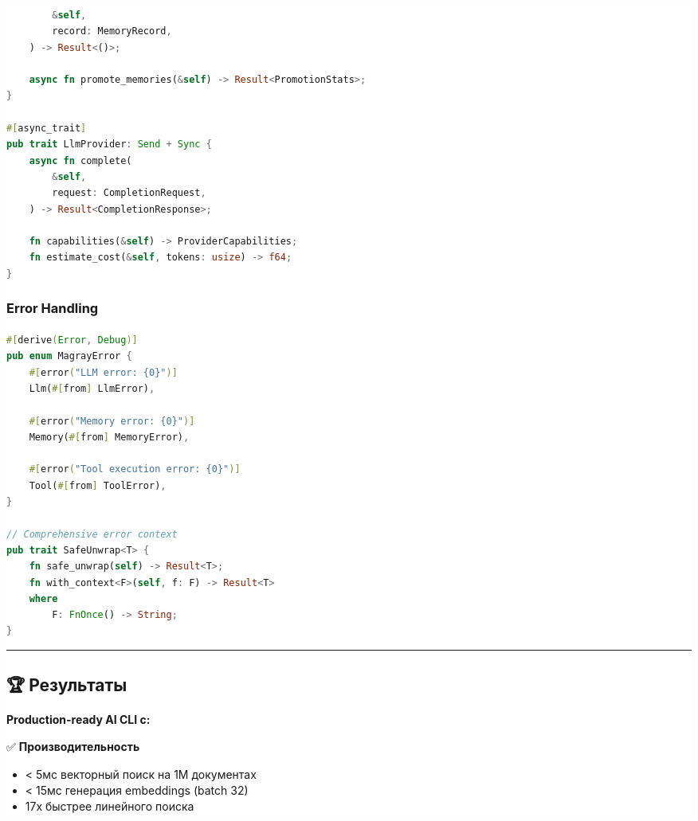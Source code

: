 ```rust
        &self,
        record: MemoryRecord,
    ) -> Result<()>;
    
    async fn promote_memories(&self) -> Result<PromotionStats>;
}

#[async_trait]
pub trait LlmProvider: Send + Sync {
    async fn complete(
        &self,
        request: CompletionRequest,
    ) -> Result<CompletionResponse>;
    
    fn capabilities(&self) -> ProviderCapabilities;
    fn estimate_cost(&self, tokens: usize) -> f64;
}
```

### Error Handling

```rust
#[derive(Error, Debug)]
pub enum MagrayError {
    #[error("LLM error: {0}")]
    Llm(#[from] LlmError),
    
    #[error("Memory error: {0}")]
    Memory(#[from] MemoryError),
    
    #[error("Tool execution error: {0}")]
    Tool(#[from] ToolError),
}

// Comprehensive error context
pub trait SafeUnwrap<T> {
    fn safe_unwrap(self) -> Result<T>;
    fn with_context<F>(self, f: F) -> Result<T>
    where
        F: FnOnce() -> String;
}
```

---

## 🏆 Результаты

**Production-ready AI CLI с:**

✅ **Производительность**
- < 5мс векторный поиск на 1M документах
- < 15мс генерация embeddings (batch 32)
- 17x быстрее линейного поиска

